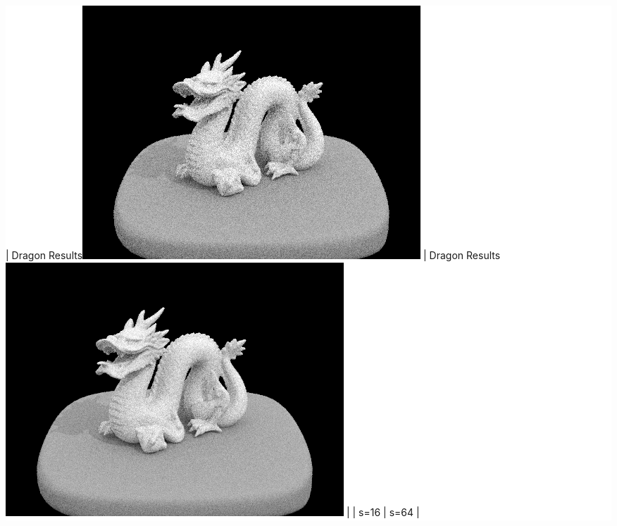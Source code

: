 | Dragon Results![Figure4_12](./Figures/dragon_m3_l4_4_Part4_3.png)   | Dragon Results![Figure4_13](./Figures/dragon_m3_l4_8_Part4_3.png) |
| s=16         |                               s=64              |                 